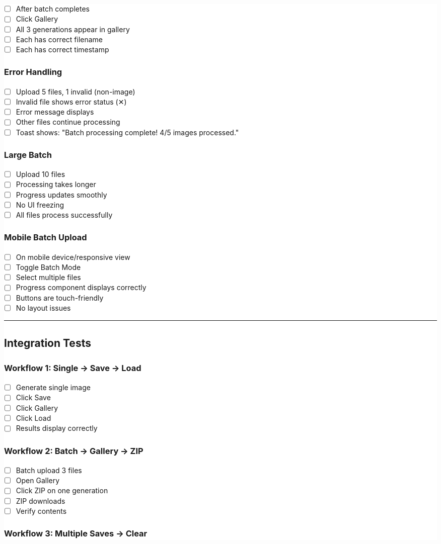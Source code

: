 - [ ] After batch completes
- [ ] Click Gallery
- [ ] All 3 generations appear in gallery
- [ ] Each has correct filename
- [ ] Each has correct timestamp

### Error Handling

- [ ] Upload 5 files, 1 invalid (non-image)
- [ ] Invalid file shows error status (✕)
- [ ] Error message displays
- [ ] Other files continue processing
- [ ] Toast shows: "Batch processing complete! 4/5 images processed."

### Large Batch

- [ ] Upload 10 files
- [ ] Processing takes longer
- [ ] Progress updates smoothly
- [ ] No UI freezing
- [ ] All files process successfully

### Mobile Batch Upload

- [ ] On mobile device/responsive view
- [ ] Toggle Batch Mode
- [ ] Select multiple files
- [ ] Progress component displays correctly
- [ ] Buttons are touch-friendly
- [ ] No layout issues

---

## Integration Tests

### Workflow 1: Single → Save → Load

- [ ] Generate single image
- [ ] Click Save
- [ ] Click Gallery
- [ ] Click Load
- [ ] Results display correctly

### Workflow 2: Batch → Gallery → ZIP

- [ ] Batch upload 3 files
- [ ] Open Gallery
- [ ] Click ZIP on one generation
- [ ] ZIP downloads
- [ ] Verify contents

### Workflow 3: Multiple Saves → Clear

